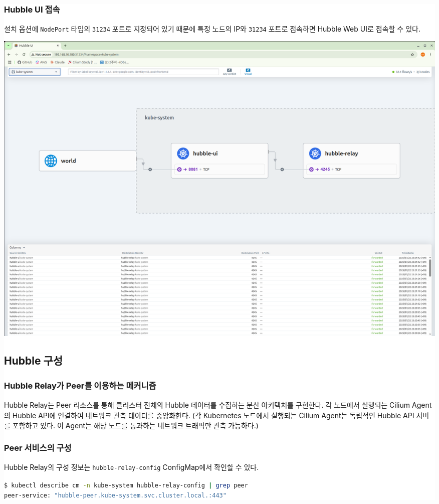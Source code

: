 ### Hubble UI 접속

설치 옵션에 `NodePort` 타입의 `31234` 포트로 지정되어 있기 때문에 특정 노드의 IP와 `31234` 포트로 접속하면 Hubble Web UI로 접속할 수 있다.

![alt text](./_image/hubble_ui.png)

## Hubble 구성

### Hubble Relay가 Peer를 이용하는 메커니즘

Hubble Relay는 Peer 리소스를 통해 클러스터 전체의 Hubble 데이터를 수집하는 분산 아키텍처를 구현한다. 각 노드에서 실행되는 Cilium Agent의 Hubble API에 연결하여 네트워크 관측 데이터를 중앙화한다. (각 Kubernetes 노드에서 실행되는 Cilium Agent는 독립적인 Hubble API 서버를 포함하고 있다. 이 Agent는 해당 노드를 통과하는 네트워크 트래픽만 관측 가능하다.)

### Peer 서비스의 구성

Hubble Relay의 구성 정보는 `hubble-relay-config` ConfigMap에서 확인할 수 있다.

```bash
$ kubectl describe cm -n kube-system hubble-relay-config | grep peer
peer-service: "hubble-peer.kube-system.svc.cluster.local.:443"
```
